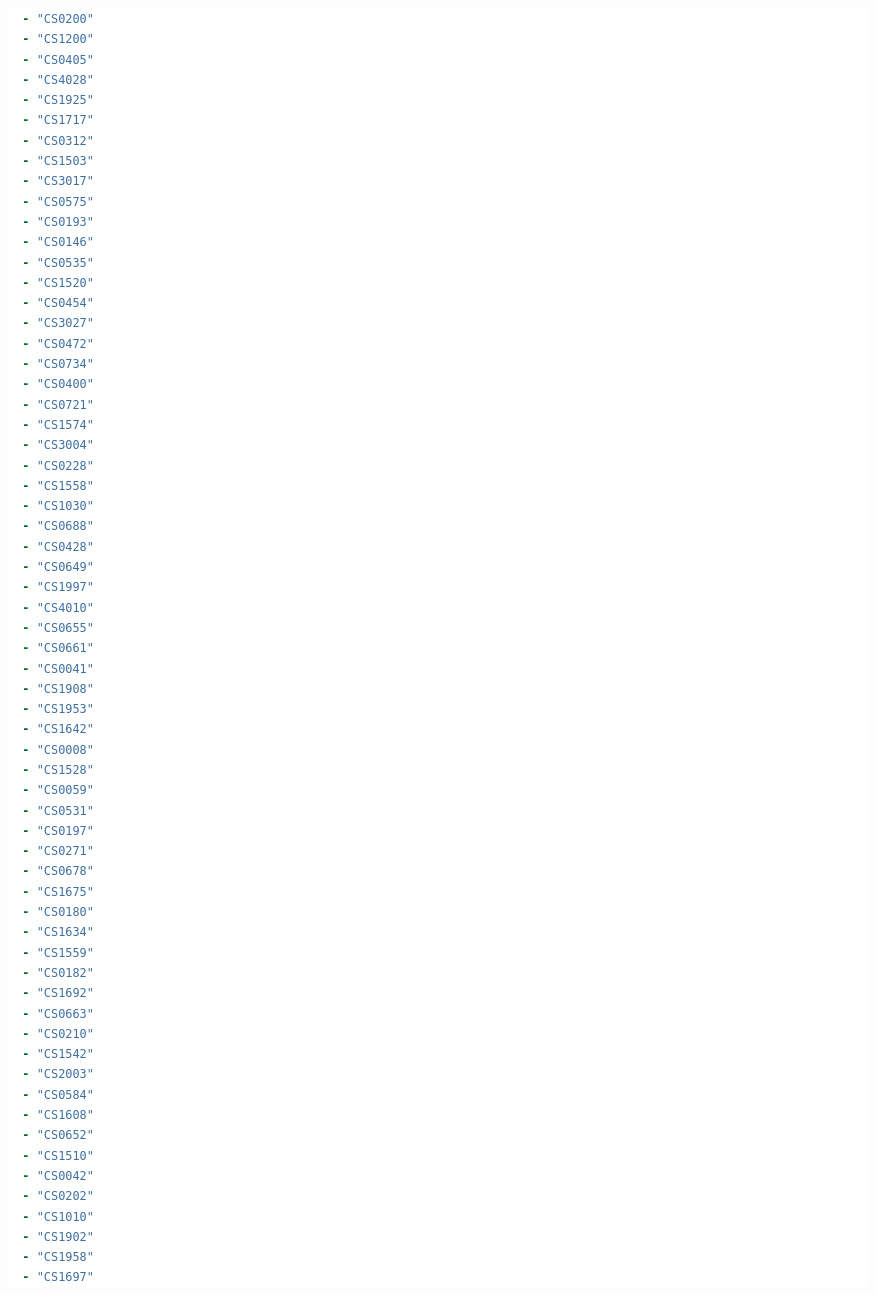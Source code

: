 ```yaml
  - "CS0200"
  - "CS1200"
  - "CS0405"
  - "CS4028"
  - "CS1925"
  - "CS1717"
  - "CS0312"
  - "CS1503"
  - "CS3017"
  - "CS0575"
  - "CS0193"
  - "CS0146"
  - "CS0535"
  - "CS1520"
  - "CS0454"
  - "CS3027"
  - "CS0472"
  - "CS0734"
  - "CS0400"
  - "CS0721"
  - "CS1574"
  - "CS3004"
  - "CS0228"
  - "CS1558"
  - "CS1030"
  - "CS0688"
  - "CS0428"
  - "CS0649"
  - "CS1997"
  - "CS4010"
  - "CS0655"
  - "CS0661"
  - "CS0041"
  - "CS1908"
  - "CS1953"
  - "CS1642"
  - "CS0008"
  - "CS1528"
  - "CS0059"
  - "CS0531"
  - "CS0197"
  - "CS0271"
  - "CS0678"
  - "CS1675"
  - "CS0180"
  - "CS1634"
  - "CS1559"
  - "CS0182"
  - "CS1692"
  - "CS0663"
  - "CS0210"
  - "CS1542"
  - "CS2003"
  - "CS0584"
  - "CS1608"
  - "CS0652"
  - "CS1510"
  - "CS0042"
  - "CS0202"
  - "CS1010"
  - "CS1902"
  - "CS1958"
  - "CS1697"
```